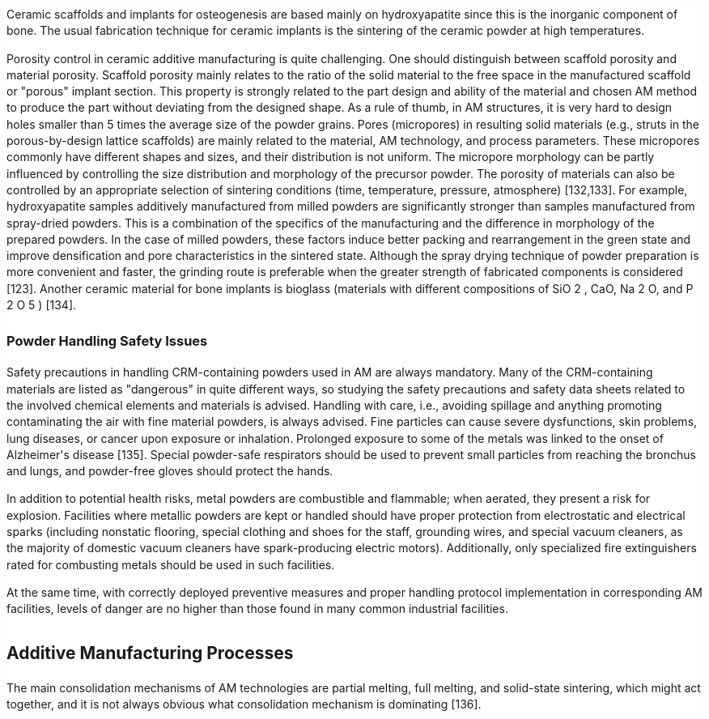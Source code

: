 Ceramic scaffolds and implants for osteogenesis are based mainly on hydroxyapatite since this is the inorganic component of bone. The usual fabrication technique for ceramic implants is the sintering of the ceramic powder at high temperatures.

Porosity control in ceramic additive manufacturing is quite challenging. One should distinguish between scaffold porosity and material porosity. Scaffold porosity mainly relates to the ratio of the solid material to the free space in the manufactured scaffold or "porous" implant section. This property is strongly related to the part design and ability of the material and chosen AM method to produce the part without deviating from the designed shape. As a rule of thumb, in AM structures, it is very hard to design holes smaller than 5 times the average size of the powder grains. Pores (micropores) in resulting solid materials (e.g., struts in the porous-by-design lattice scaffolds) are mainly related to the material, AM technology, and process parameters. These micropores commonly have different shapes and sizes, and their distribution is not uniform. The micropore morphology can be partly influenced by controlling the size distribution and morphology of the precursor powder. The porosity of materials can also be controlled by an appropriate selection of sintering conditions (time, temperature, pressure, atmosphere) [132,133]. For example, hydroxyapatite samples additively manufactured from milled powders are significantly stronger than samples manufactured from spray-dried powders. This is a combination of the specifics of the manufacturing and the difference in morphology of the prepared powders. In the case of milled powders, these factors induce better packing and rearrangement in the green state and improve densification and pore characteristics in the sintered state. Although the spray drying technique of powder preparation is more convenient and faster, the grinding route is preferable when the greater strength of fabricated components is considered [123]. Another ceramic material for bone implants is bioglass (materials with different compositions of SiO 2 , CaO, Na 2 O, and P 2 O 5 ) [134].


### Powder Handling Safety Issues

Safety precautions in handling CRM-containing powders used in AM are always mandatory. Many of the CRM-containing materials are listed as "dangerous" in quite different ways, so studying the safety precautions and safety data sheets related to the involved chemical elements and materials is advised. Handling with care, i.e., avoiding spillage and anything promoting contaminating the air with fine material powders, is always advised. Fine particles can cause severe dysfunctions, skin problems, lung diseases, or cancer upon exposure or inhalation. Prolonged exposure to some of the metals was linked to the onset of Alzheimer's disease [135]. Special powder-safe respirators should be used to prevent small particles from reaching the bronchus and lungs, and powder-free gloves should protect the hands.

In addition to potential health risks, metal powders are combustible and flammable; when aerated, they present a risk for explosion. Facilities where metallic powders are kept or handled should have proper protection from electrostatic and electrical sparks (including nonstatic flooring, special clothing and shoes for the staff, grounding wires, and special vacuum cleaners, as the majority of domestic vacuum cleaners have spark-producing electric motors). Additionally, only specialized fire extinguishers rated for combusting metals should be used in such facilities.

At the same time, with correctly deployed preventive measures and proper handling protocol implementation in corresponding AM facilities, levels of danger are no higher than those found in many common industrial facilities.


## Additive Manufacturing Processes

The main consolidation mechanisms of AM technologies are partial melting, full melting, and solid-state sintering, which might act together, and it is not always obvious what consolidation mechanism is dominating [136].
